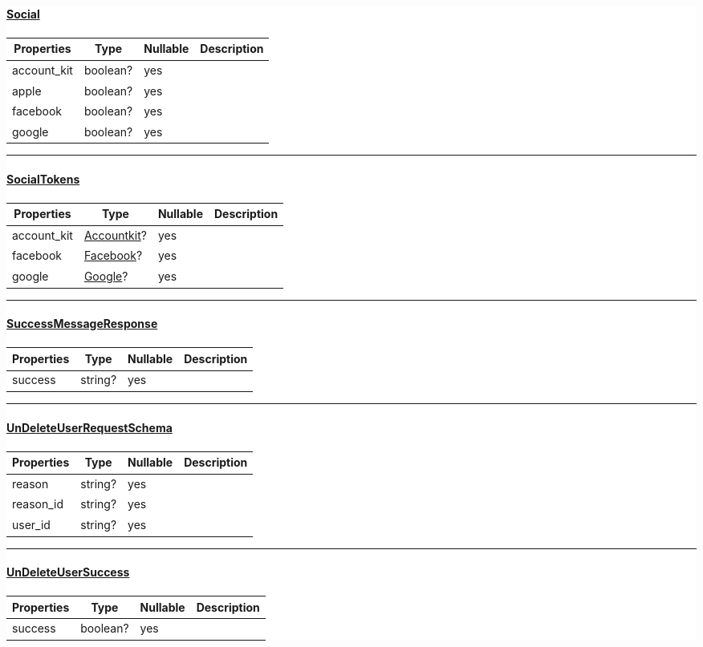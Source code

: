 #### [Social](#Social)

 | Properties | Type | Nullable | Description |
 | ---------- | ---- | -------- | ----------- |
 | account_kit | boolean? |  yes  |  |
 | apple | boolean? |  yes  |  |
 | facebook | boolean? |  yes  |  |
 | google | boolean? |  yes  |  |
 

---

#### [SocialTokens](#SocialTokens)

 | Properties | Type | Nullable | Description |
 | ---------- | ---- | -------- | ----------- |
 | account_kit | [Accountkit](#Accountkit)? |  yes  |  |
 | facebook | [Facebook](#Facebook)? |  yes  |  |
 | google | [Google](#Google)? |  yes  |  |
 

---

#### [SuccessMessageResponse](#SuccessMessageResponse)

 | Properties | Type | Nullable | Description |
 | ---------- | ---- | -------- | ----------- |
 | success | string? |  yes  |  |
 

---

#### [UnDeleteUserRequestSchema](#UnDeleteUserRequestSchema)

 | Properties | Type | Nullable | Description |
 | ---------- | ---- | -------- | ----------- |
 | reason | string? |  yes  |  |
 | reason_id | string? |  yes  |  |
 | user_id | string? |  yes  |  |
 

---

#### [UnDeleteUserSuccess](#UnDeleteUserSuccess)

 | Properties | Type | Nullable | Description |
 | ---------- | ---- | -------- | ----------- |
 | success | boolean? |  yes  |  |
 
